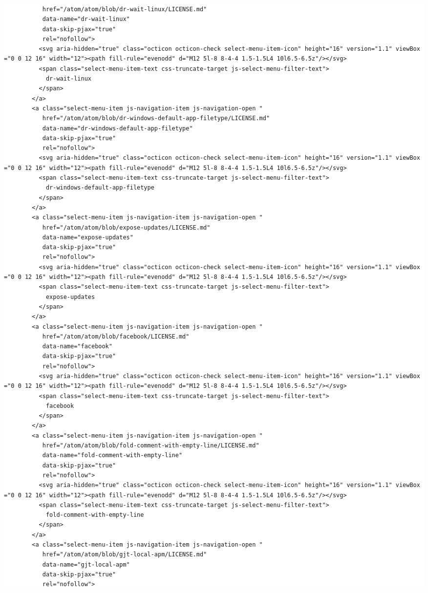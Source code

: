                href="/atom/atom/blob/dr-wait-linux/LICENSE.md"
               data-name="dr-wait-linux"
               data-skip-pjax="true"
               rel="nofollow">
              <svg aria-hidden="true" class="octicon octicon-check select-menu-item-icon" height="16" version="1.1" viewBox="0 0 12 16" width="12"><path fill-rule="evenodd" d="M12 5l-8 8-4-4 1.5-1.5L4 10l6.5-6.5z"/></svg>
              <span class="select-menu-item-text css-truncate-target js-select-menu-filter-text">
                dr-wait-linux
              </span>
            </a>
            <a class="select-menu-item js-navigation-item js-navigation-open "
               href="/atom/atom/blob/dr-windows-default-app-filetype/LICENSE.md"
               data-name="dr-windows-default-app-filetype"
               data-skip-pjax="true"
               rel="nofollow">
              <svg aria-hidden="true" class="octicon octicon-check select-menu-item-icon" height="16" version="1.1" viewBox="0 0 12 16" width="12"><path fill-rule="evenodd" d="M12 5l-8 8-4-4 1.5-1.5L4 10l6.5-6.5z"/></svg>
              <span class="select-menu-item-text css-truncate-target js-select-menu-filter-text">
                dr-windows-default-app-filetype
              </span>
            </a>
            <a class="select-menu-item js-navigation-item js-navigation-open "
               href="/atom/atom/blob/expose-updates/LICENSE.md"
               data-name="expose-updates"
               data-skip-pjax="true"
               rel="nofollow">
              <svg aria-hidden="true" class="octicon octicon-check select-menu-item-icon" height="16" version="1.1" viewBox="0 0 12 16" width="12"><path fill-rule="evenodd" d="M12 5l-8 8-4-4 1.5-1.5L4 10l6.5-6.5z"/></svg>
              <span class="select-menu-item-text css-truncate-target js-select-menu-filter-text">
                expose-updates
              </span>
            </a>
            <a class="select-menu-item js-navigation-item js-navigation-open "
               href="/atom/atom/blob/facebook/LICENSE.md"
               data-name="facebook"
               data-skip-pjax="true"
               rel="nofollow">
              <svg aria-hidden="true" class="octicon octicon-check select-menu-item-icon" height="16" version="1.1" viewBox="0 0 12 16" width="12"><path fill-rule="evenodd" d="M12 5l-8 8-4-4 1.5-1.5L4 10l6.5-6.5z"/></svg>
              <span class="select-menu-item-text css-truncate-target js-select-menu-filter-text">
                facebook
              </span>
            </a>
            <a class="select-menu-item js-navigation-item js-navigation-open "
               href="/atom/atom/blob/fold-comment-with-empty-line/LICENSE.md"
               data-name="fold-comment-with-empty-line"
               data-skip-pjax="true"
               rel="nofollow">
              <svg aria-hidden="true" class="octicon octicon-check select-menu-item-icon" height="16" version="1.1" viewBox="0 0 12 16" width="12"><path fill-rule="evenodd" d="M12 5l-8 8-4-4 1.5-1.5L4 10l6.5-6.5z"/></svg>
              <span class="select-menu-item-text css-truncate-target js-select-menu-filter-text">
                fold-comment-with-empty-line
              </span>
            </a>
            <a class="select-menu-item js-navigation-item js-navigation-open "
               href="/atom/atom/blob/gjt-local-apm/LICENSE.md"
               data-name="gjt-local-apm"
               data-skip-pjax="true"
               rel="nofollow">